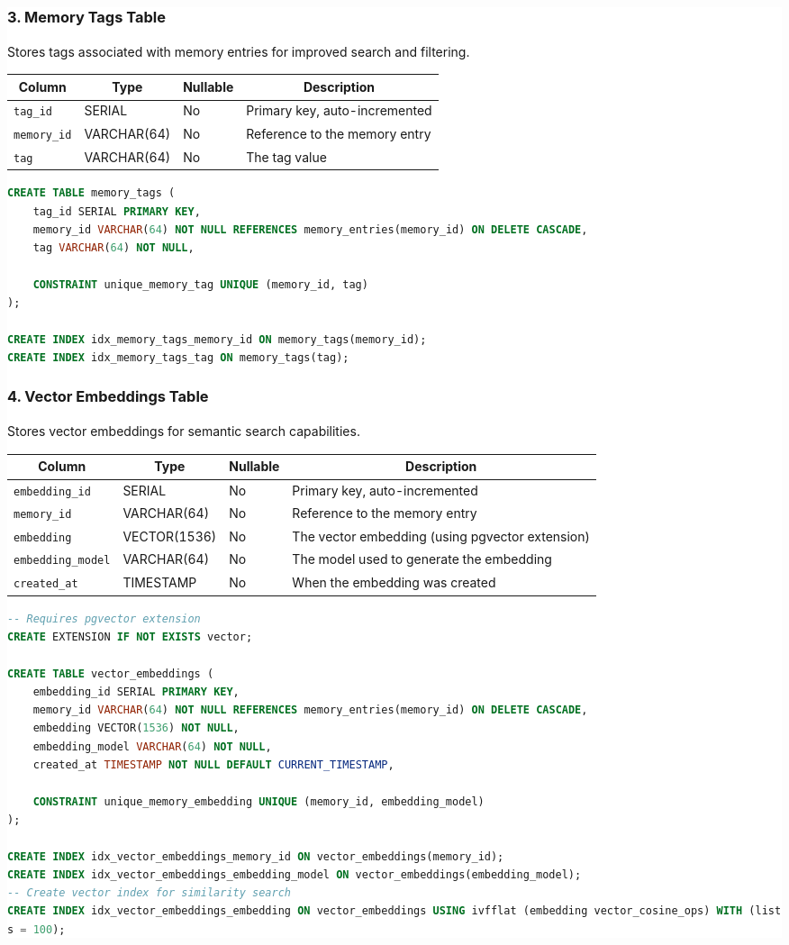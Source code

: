 ### 3. Memory Tags Table

Stores tags associated with memory entries for improved search and filtering.

| Column | Type | Nullable | Description |
|--------|------|----------|-------------|
| `tag_id` | SERIAL | No | Primary key, auto-incremented |
| `memory_id` | VARCHAR(64) | No | Reference to the memory entry |
| `tag` | VARCHAR(64) | No | The tag value |

```sql
CREATE TABLE memory_tags (
    tag_id SERIAL PRIMARY KEY,
    memory_id VARCHAR(64) NOT NULL REFERENCES memory_entries(memory_id) ON DELETE CASCADE,
    tag VARCHAR(64) NOT NULL,
    
    CONSTRAINT unique_memory_tag UNIQUE (memory_id, tag)
);

CREATE INDEX idx_memory_tags_memory_id ON memory_tags(memory_id);
CREATE INDEX idx_memory_tags_tag ON memory_tags(tag);
```

### 4. Vector Embeddings Table

Stores vector embeddings for semantic search capabilities.

| Column | Type | Nullable | Description |
|--------|------|----------|-------------|
| `embedding_id` | SERIAL | No | Primary key, auto-incremented |
| `memory_id` | VARCHAR(64) | No | Reference to the memory entry |
| `embedding` | VECTOR(1536) | No | The vector embedding (using pgvector extension) |
| `embedding_model` | VARCHAR(64) | No | The model used to generate the embedding |
| `created_at` | TIMESTAMP | No | When the embedding was created |

```sql
-- Requires pgvector extension
CREATE EXTENSION IF NOT EXISTS vector;

CREATE TABLE vector_embeddings (
    embedding_id SERIAL PRIMARY KEY,
    memory_id VARCHAR(64) NOT NULL REFERENCES memory_entries(memory_id) ON DELETE CASCADE,
    embedding VECTOR(1536) NOT NULL,
    embedding_model VARCHAR(64) NOT NULL,
    created_at TIMESTAMP NOT NULL DEFAULT CURRENT_TIMESTAMP,
    
    CONSTRAINT unique_memory_embedding UNIQUE (memory_id, embedding_model)
);

CREATE INDEX idx_vector_embeddings_memory_id ON vector_embeddings(memory_id);
CREATE INDEX idx_vector_embeddings_embedding_model ON vector_embeddings(embedding_model);
-- Create vector index for similarity search
CREATE INDEX idx_vector_embeddings_embedding ON vector_embeddings USING ivfflat (embedding vector_cosine_ops) WITH (lists = 100);
```
